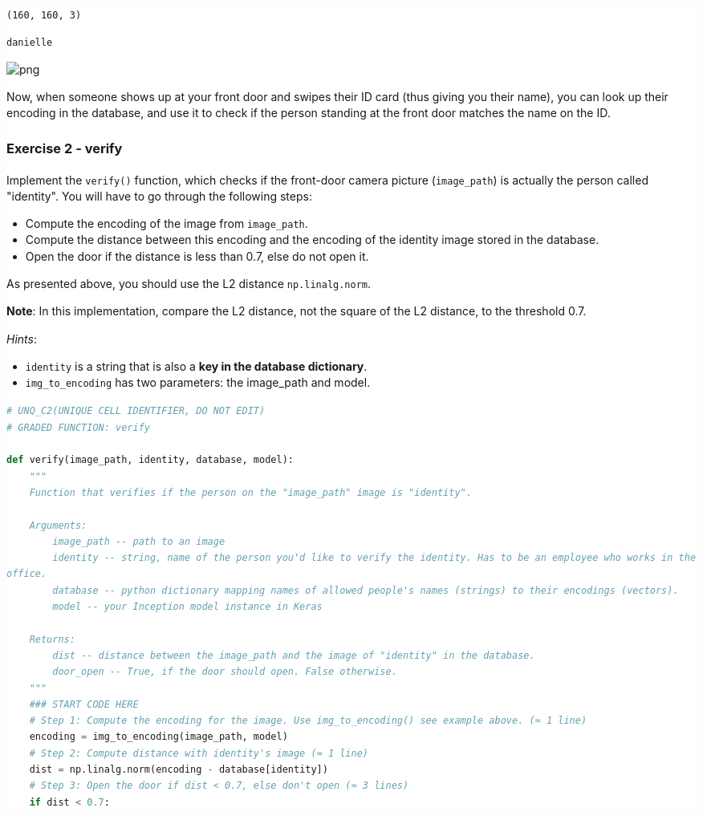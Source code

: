 


    (160, 160, 3)




```python
danielle
```




![png](output_25_0.png)



Now, when someone shows up at your front door and swipes their ID card (thus giving you their name), you can look up their encoding in the database, and use it to check if the person standing at the front door matches the name on the ID.

<a name='ex-2'></a>
### Exercise 2 - verify

Implement the `verify()` function, which checks if the front-door camera picture (`image_path`) is actually the person called "identity". You will have to go through the following steps:

- Compute the encoding of the image from `image_path`.
- Compute the distance between this encoding and the encoding of the identity image stored in the database.
- Open the door if the distance is less than 0.7, else do not open it.

As presented above, you should use the L2 distance `np.linalg.norm`.

**Note**: In this implementation, compare the L2 distance, not the square of the L2 distance, to the threshold 0.7.

*Hints*:

- `identity` is a string that is also a **key in the database dictionary**.
- `img_to_encoding` has two parameters: the image_path and model.


```python
# UNQ_C2(UNIQUE CELL IDENTIFIER, DO NOT EDIT)
# GRADED FUNCTION: verify

def verify(image_path, identity, database, model):
    """
    Function that verifies if the person on the "image_path" image is "identity".
    
    Arguments:
        image_path -- path to an image
        identity -- string, name of the person you'd like to verify the identity. Has to be an employee who works in the office.
        database -- python dictionary mapping names of allowed people's names (strings) to their encodings (vectors).
        model -- your Inception model instance in Keras
    
    Returns:
        dist -- distance between the image_path and the image of "identity" in the database.
        door_open -- True, if the door should open. False otherwise.
    """
    ### START CODE HERE
    # Step 1: Compute the encoding for the image. Use img_to_encoding() see example above. (≈ 1 line)
    encoding = img_to_encoding(image_path, model)
    # Step 2: Compute distance with identity's image (≈ 1 line)
    dist = np.linalg.norm(encoding - database[identity])
    # Step 3: Open the door if dist < 0.7, else don't open (≈ 3 lines)
    if dist < 0.7:
```